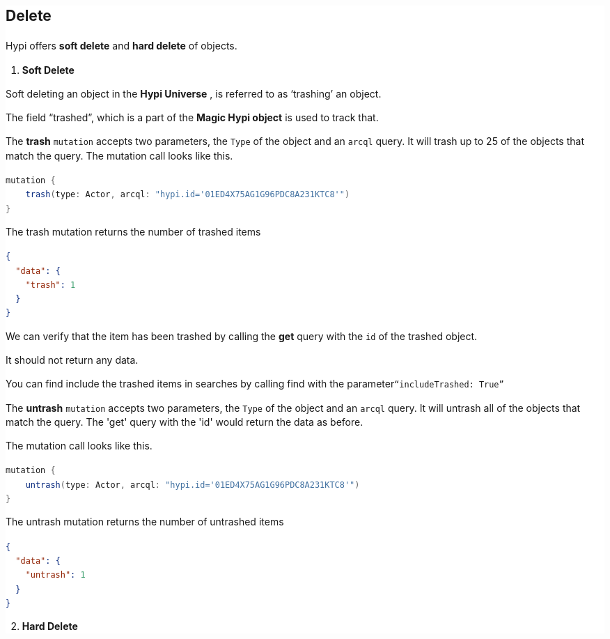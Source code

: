 ## Delete

Hypi offers **soft delete** and **hard delete** of objects.

1. **Soft Delete**

Soft deleting an object in the **Hypi Universe** , is referred to as  ‘trashing’ an object.

The field “trashed”, which is a part of the **Magic Hypi object** is used to track that.

The **trash** `mutation` accepts two parameters, the `Type` of the object and an `arcql` query. It will trash up to 25 of the objects that match the query. The mutation call looks like this.

```java
mutation {
    trash(type: Actor, arcql: "hypi.id='01ED4X75AG1G96PDC8A231KTC8'")
}
```

The trash mutation returns the number of trashed items

```json
{
  "data": {
    "trash": 1
  }
}
```
We can verify that the item has been trashed by calling the **get** query with the `id` of the trashed object.

It should not return any data.

You can find include the trashed items in searches by calling find with the parameter`“includeTrashed: True”`

The **untrash** `mutation` accepts two parameters, the `Type` of the object and an `arcql` query. It will untrash all of the objects that match the query. The 'get' query with the 'id' would return the data as before.

The mutation call looks like this.
```java
mutation {
    untrash(type: Actor, arcql: "hypi.id='01ED4X75AG1G96PDC8A231KTC8'")
}
```

The untrash mutation returns the number of untrashed items

```json
{
  "data": {
    "untrash": 1
  }
}
```

2. **Hard Delete**
